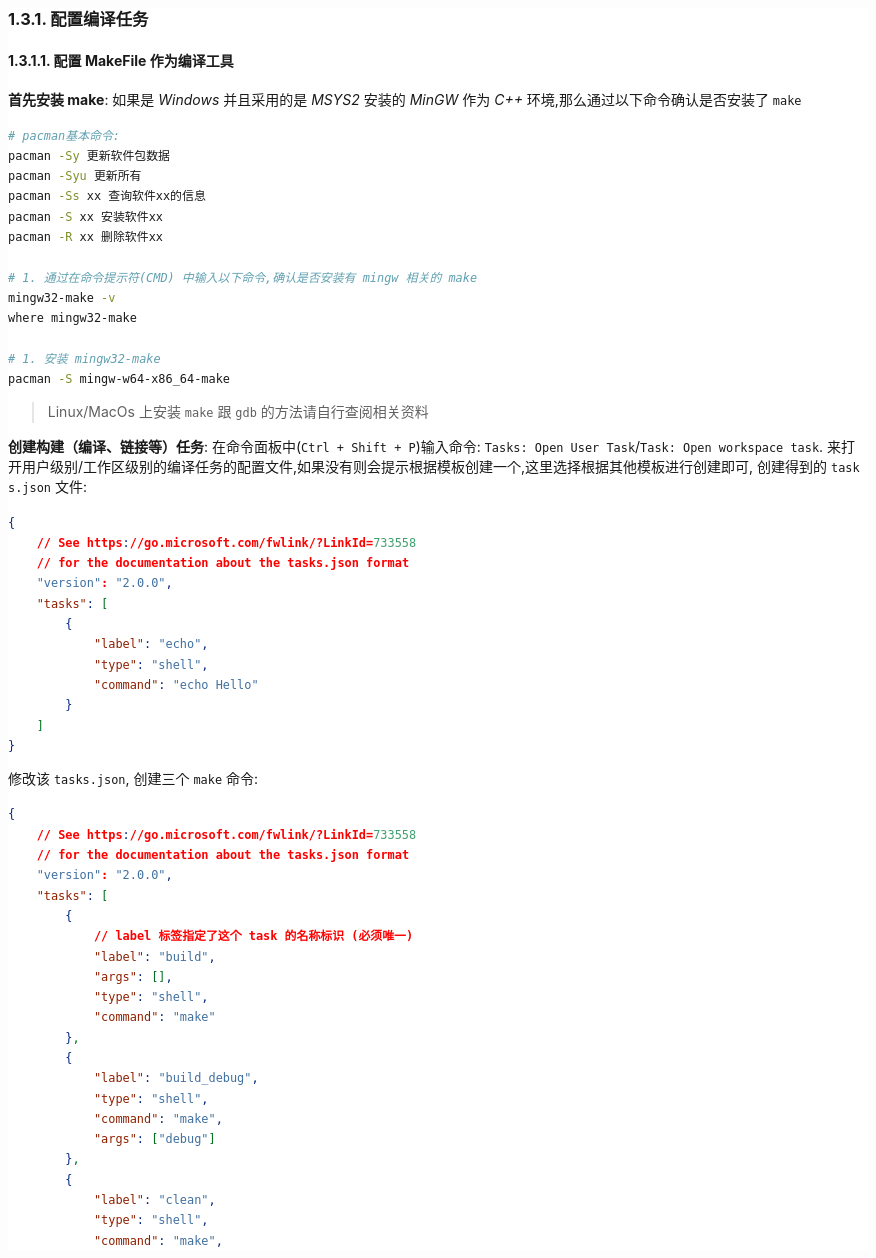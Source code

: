### 1.3.1. 配置编译任务

#### 1.3.1.1. 配置 MakeFile 作为编译工具

**首先安装 make**: 如果是 *Windows* 并且采用的是 *MSYS2* 安装的 *MinGW* 作为 *C++* 环境,那么通过以下命令确认是否安装了 `make`

```bash
# pacman基本命令:
pacman -Sy 更新软件包数据 
pacman -Syu 更新所有 
pacman -Ss xx 查询软件xx的信息 
pacman -S xx 安装软件xx
pacman -R xx 删除软件xx

# 1. 通过在命令提示符(CMD) 中输入以下命令,确认是否安装有 mingw 相关的 make
mingw32-make -v
where mingw32-make

# 1. 安装 mingw32-make
pacman -S mingw-w64-x86_64-make
```

> Linux/MacOs 上安装 `make` 跟 `gdb` 的方法请自行查阅相关资料

**创建构建（编译、链接等）任务**: 在命令面板中(`Ctrl + Shift + P`)输入命令: `Tasks: Open User Task`/`Task: Open workspace task`. 来打开用户级别/工作区级别的编译任务的配置文件,如果没有则会提示根据模板创建一个,这里选择根据其他模板进行创建即可, 创建得到的 `tasks.json` 文件:

```json
{
    // See https://go.microsoft.com/fwlink/?LinkId=733558
    // for the documentation about the tasks.json format
    "version": "2.0.0",
    "tasks": [
        {
            "label": "echo",
            "type": "shell",
            "command": "echo Hello"
        }
    ]
}
```

修改该 `tasks.json`, 创建三个 `make` 命令:

```json
{
    // See https://go.microsoft.com/fwlink/?LinkId=733558
    // for the documentation about the tasks.json format
    "version": "2.0.0",
    "tasks": [
        {
            // label 标签指定了这个 task 的名称标识 (必须唯一)
            "label": "build",
            "args": [],
            "type": "shell",
            "command": "make"
        },
        {
            "label": "build_debug",
            "type": "shell",
            "command": "make",
            "args": ["debug"]
        },
        {
            "label": "clean",
            "type": "shell",
            "command": "make",
```